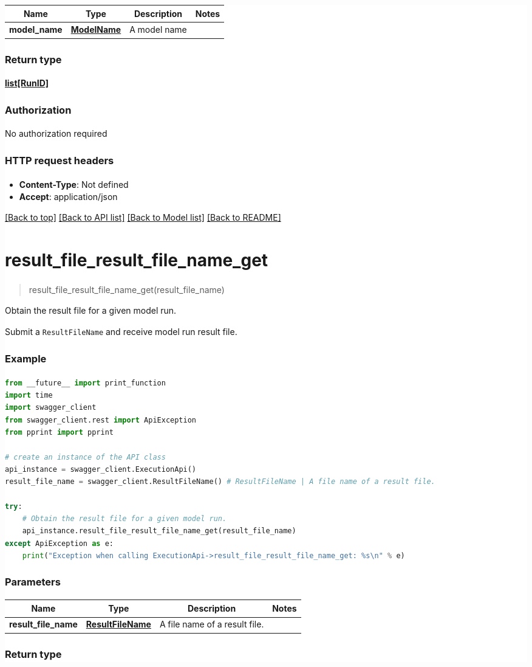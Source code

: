 Name | Type | Description  | Notes
------------- | ------------- | ------------- | -------------
 **model_name** | [**ModelName**](.md)| A model name | 

### Return type

[**list[RunID]**](RunID.md)

### Authorization

No authorization required

### HTTP request headers

 - **Content-Type**: Not defined
 - **Accept**: application/json

[[Back to top]](#) [[Back to API list]](../README.md#documentation-for-api-endpoints) [[Back to Model list]](../README.md#documentation-for-models) [[Back to README]](../README.md)

# **result_file_result_file_name_get**
> result_file_result_file_name_get(result_file_name)

Obtain the result file for a given model run.

Submit a `ResultFileName` and receive model run result file.

### Example
```python
from __future__ import print_function
import time
import swagger_client
from swagger_client.rest import ApiException
from pprint import pprint

# create an instance of the API class
api_instance = swagger_client.ExecutionApi()
result_file_name = swagger_client.ResultFileName() # ResultFileName | A file name of a result file.

try:
    # Obtain the result file for a given model run.
    api_instance.result_file_result_file_name_get(result_file_name)
except ApiException as e:
    print("Exception when calling ExecutionApi->result_file_result_file_name_get: %s\n" % e)
```

### Parameters

Name | Type | Description  | Notes
------------- | ------------- | ------------- | -------------
 **result_file_name** | [**ResultFileName**](.md)| A file name of a result file. | 

### Return type

